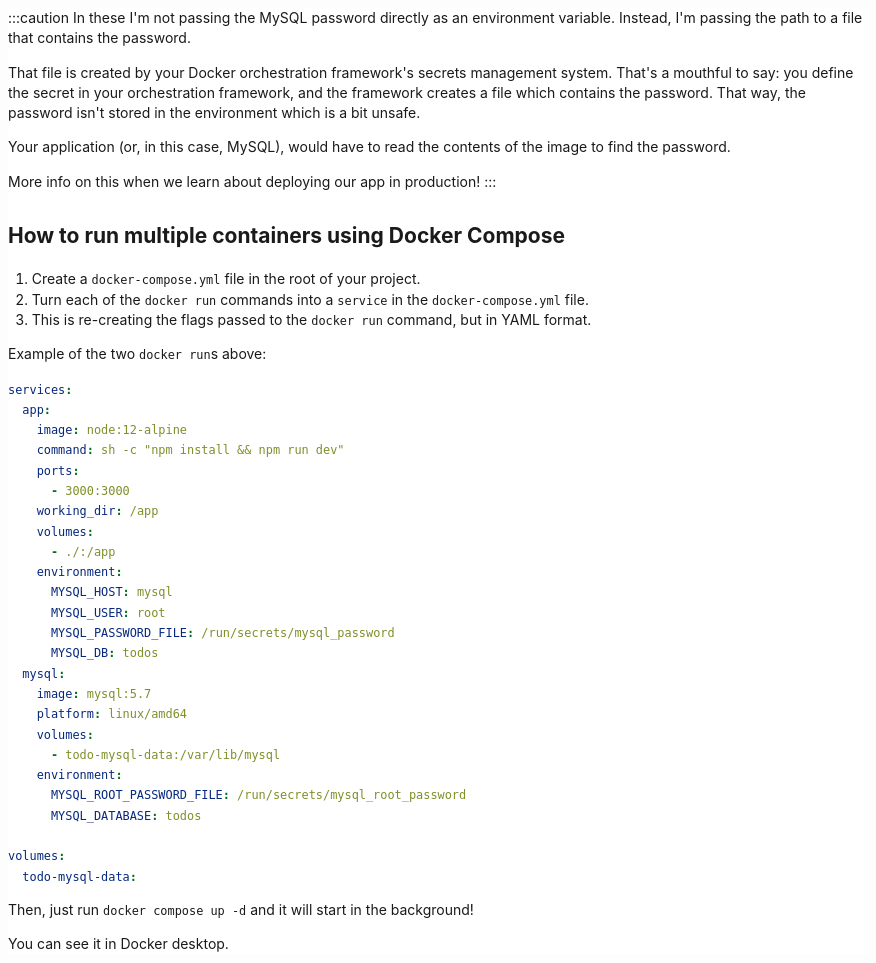 :::caution
In these I'm not passing the MySQL password directly as an environment variable. Instead, I'm passing the path to a file that contains the password.

That file is created by your Docker orchestration framework's secrets management system. That's a mouthful to say: you define the secret in your orchestration framework, and the framework creates a file which contains the password. That way, the password isn't stored in the environment which is a bit unsafe.

Your application (or, in this case, MySQL), would have to read the contents of the image to find the password.

More info on this when we learn about deploying our app in production!
:::

## How to run multiple containers using Docker Compose

1. Create a `docker-compose.yml` file in the root of your project.
2. Turn each of the `docker run` commands into a `service` in the `docker-compose.yml` file.
3. This is re-creating the flags passed to the `docker run` command, but in YAML format.

Example of the two `docker run`s above:

```yml
services:
  app:
    image: node:12-alpine
    command: sh -c "npm install && npm run dev"
    ports:
      - 3000:3000
    working_dir: /app
    volumes:
      - ./:/app
    environment:
      MYSQL_HOST: mysql
      MYSQL_USER: root
      MYSQL_PASSWORD_FILE: /run/secrets/mysql_password
      MYSQL_DB: todos
  mysql:
    image: mysql:5.7
    platform: linux/amd64
    volumes:
      - todo-mysql-data:/var/lib/mysql
    environment:
      MYSQL_ROOT_PASSWORD_FILE: /run/secrets/mysql_root_password
      MYSQL_DATABASE: todos

volumes:
  todo-mysql-data:
```

Then, just run `docker compose up -d` and it will start in the background!

You can see it in Docker desktop.
